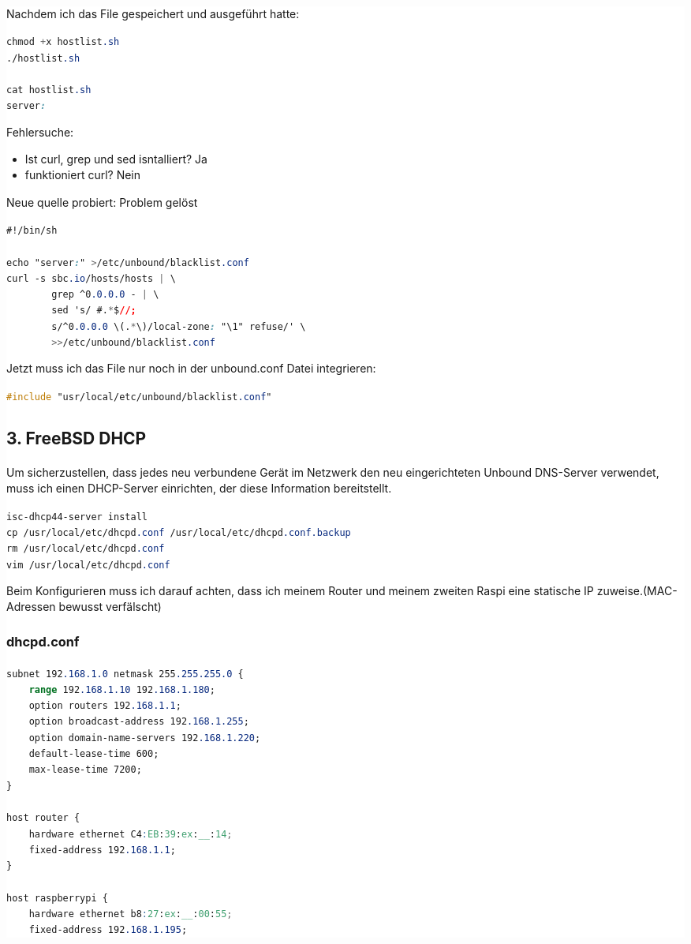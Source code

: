 Nachdem ich das File gespeichert und ausgeführt hatte:

```css
chmod +x hostlist.sh
./hostlist.sh   

cat hostlist.sh
server:
```

Fehlersuche:

- Ist curl, grep und sed isntalliert? Ja
- funktioniert curl? Nein

Neue quelle probiert: Problem gelöst

```css
#!/bin/sh

echo "server:" >/etc/unbound/blacklist.conf
curl -s sbc.io/hosts/hosts | \
        grep ^0.0.0.0 - | \
        sed 's/ #.*$//;
        s/^0.0.0.0 \(.*\)/local-zone: "\1" refuse/' \
        >>/etc/unbound/blacklist.conf
```

Jetzt muss ich das File nur noch in der unbound.conf Datei integrieren:

```css
#include "usr/local/etc/unbound/blacklist.conf"
```

## 3. FreeBSD DHCP

Um sicherzustellen, dass jedes neu verbundene Gerät im Netzwerk den neu eingerichteten Unbound DNS-Server verwendet, muss ich einen DHCP-Server einrichten, der diese Information bereitstellt.

```css
isc-dhcp44-server install
cp /usr/local/etc/dhcpd.conf /usr/local/etc/dhcpd.conf.backup
rm /usr/local/etc/dhcpd.conf
vim /usr/local/etc/dhcpd.conf
```

Beim Konfigurieren muss ich darauf achten, dass ich meinem Router und meinem zweiten Raspi eine statische IP zuweise.(MAC-Adressen bewusst verfälscht)

### dhcpd.conf

```css
subnet 192.168.1.0 netmask 255.255.255.0 {
	range 192.168.1.10 192.168.1.180;
	option routers 192.168.1.1;
	option broadcast-address 192.168.1.255;
	option domain-name-servers 192.168.1.220;
	default-lease-time 600;
	max-lease-time 7200;
}

host router {
	hardware ethernet C4:EB:39:ex:__:14;
	fixed-address 192.168.1.1;
}
	
host raspberrypi {
	hardware ethernet b8:27:ex:__:00:55;
	fixed-address 192.168.1.195;
```